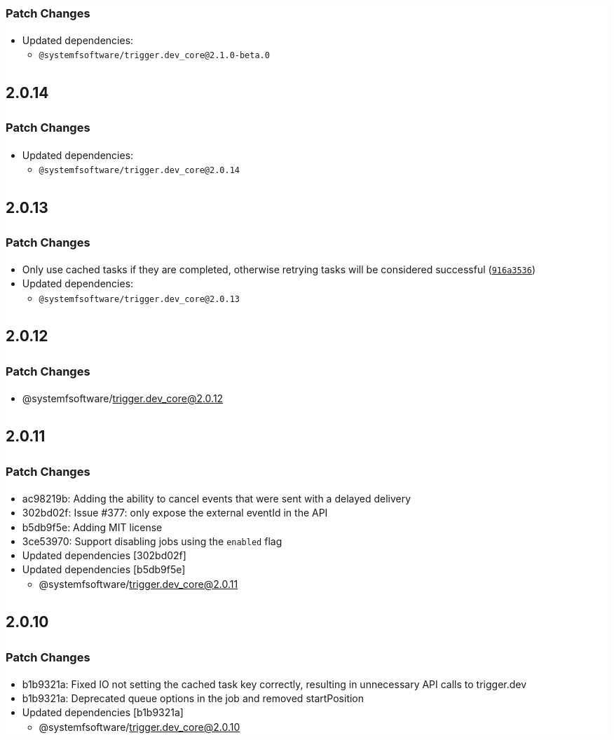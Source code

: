 ### Patch Changes

- Updated dependencies:
  - `@systemfsoftware/trigger.dev_core@2.1.0-beta.0`

## 2.0.14

### Patch Changes

- Updated dependencies:
  - `@systemfsoftware/trigger.dev_core@2.0.14`

## 2.0.13

### Patch Changes

- Only use cached tasks if they are completed, otherwise retrying tasks will be considered successful ([`916a3536`](https://github.com/triggerdotdev/trigger.dev/commit/916a353660e251946d76bdf565c26b7801d3beb8))
- Updated dependencies:
  - `@systemfsoftware/trigger.dev_core@2.0.13`

## 2.0.12

### Patch Changes

- @systemfsoftware/trigger.dev_core@2.0.12

## 2.0.11

### Patch Changes

- ac98219b: Adding the ability to cancel events that were sent with a delayed delivery
- 302bd02f: Issue #377: only expose the external eventId in the API
- b5db9f5e: Adding MIT license
- 3ce53970: Support disabling jobs using the `enabled` flag
- Updated dependencies [302bd02f]
- Updated dependencies [b5db9f5e]
  - @systemfsoftware/trigger.dev_core@2.0.11

## 2.0.10

### Patch Changes

- b1b9321a: Fixed IO not setting the cached task key correctly, resulting in unnecessary API calls to trigger.dev
- b1b9321a: Deprecated queue options in the job and removed startPosition
- Updated dependencies [b1b9321a]
  - @systemfsoftware/trigger.dev_core@2.0.10
